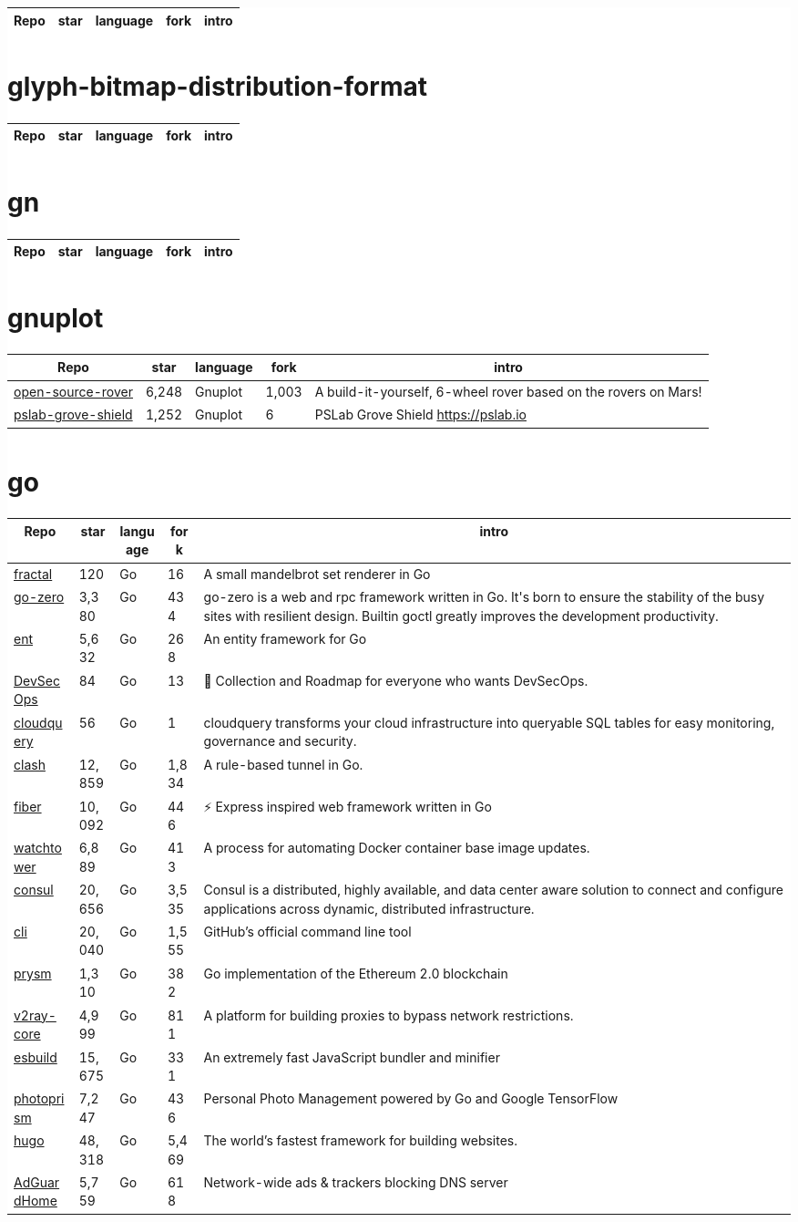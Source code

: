 Repo|star|language|fork|intro
-|-|-|-|-



# glyph-bitmap-distribution-format

Repo|star|language|fork|intro
-|-|-|-|-



# gn

Repo|star|language|fork|intro
-|-|-|-|-



# gnuplot

Repo|star|language|fork|intro
-|-|-|-|-
[open-source-rover](https://github.com/nasa-jpl/open-source-rover)|6,248|Gnuplot|1,003|A build-it-yourself, 6-wheel rover based on the rovers on Mars!
[pslab-grove-shield](https://github.com/fossasia/pslab-grove-shield)|1,252|Gnuplot|6|PSLab Grove Shield https://pslab.io


# go

Repo|star|language|fork|intro
-|-|-|-|-
[fractal](https://github.com/kochampsy/fractal)|120|Go|16|A small mandelbrot set renderer in Go
[go-zero](https://github.com/tal-tech/go-zero)|3,380|Go|434|go-zero is a web and rpc framework written in Go. It's born to ensure the stability of the busy sites with resilient design. Builtin goctl greatly improves the development productivity.
[ent](https://github.com/facebook/ent)|5,632|Go|268|An entity framework for Go
[DevSecOps](https://github.com/hahwul/DevSecOps)|84|Go|13|🔱 Collection and Roadmap for everyone who wants DevSecOps.
[cloudquery](https://github.com/cloudquery/cloudquery)|56|Go|1|cloudquery transforms your cloud infrastructure into queryable SQL tables for easy monitoring, governance and security.
[clash](https://github.com/Dreamacro/clash)|12,859|Go|1,834|A rule-based tunnel in Go.
[fiber](https://github.com/gofiber/fiber)|10,092|Go|446|⚡️ Express inspired web framework written in Go
[watchtower](https://github.com/containrrr/watchtower)|6,889|Go|413|A process for automating Docker container base image updates.
[consul](https://github.com/hashicorp/consul)|20,656|Go|3,535|Consul is a distributed, highly available, and data center aware solution to connect and configure applications across dynamic, distributed infrastructure.
[cli](https://github.com/cli/cli)|20,040|Go|1,555|GitHub’s official command line tool
[prysm](https://github.com/prysmaticlabs/prysm)|1,310|Go|382|Go implementation of the Ethereum 2.0 blockchain
[v2ray-core](https://github.com/v2fly/v2ray-core)|4,999|Go|811|A platform for building proxies to bypass network restrictions.
[esbuild](https://github.com/evanw/esbuild)|15,675|Go|331|An extremely fast JavaScript bundler and minifier
[photoprism](https://github.com/photoprism/photoprism)|7,247|Go|436|Personal Photo Management powered by Go and Google TensorFlow
[hugo](https://github.com/gohugoio/hugo)|48,318|Go|5,469|The world’s fastest framework for building websites.
[AdGuardHome](https://github.com/AdguardTeam/AdGuardHome)|5,759|Go|618|Network-wide ads & trackers blocking DNS server